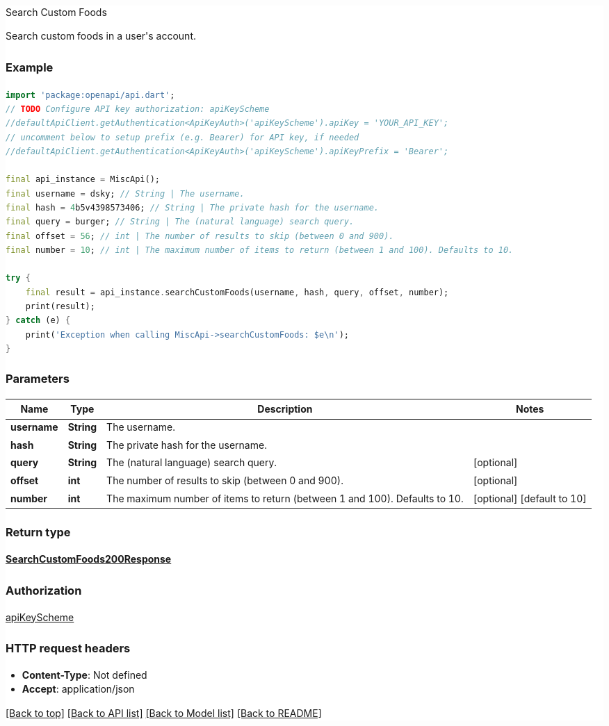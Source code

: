 Search Custom Foods

Search custom foods in a user's account.

### Example
```dart
import 'package:openapi/api.dart';
// TODO Configure API key authorization: apiKeyScheme
//defaultApiClient.getAuthentication<ApiKeyAuth>('apiKeyScheme').apiKey = 'YOUR_API_KEY';
// uncomment below to setup prefix (e.g. Bearer) for API key, if needed
//defaultApiClient.getAuthentication<ApiKeyAuth>('apiKeyScheme').apiKeyPrefix = 'Bearer';

final api_instance = MiscApi();
final username = dsky; // String | The username.
final hash = 4b5v4398573406; // String | The private hash for the username.
final query = burger; // String | The (natural language) search query.
final offset = 56; // int | The number of results to skip (between 0 and 900).
final number = 10; // int | The maximum number of items to return (between 1 and 100). Defaults to 10.

try {
    final result = api_instance.searchCustomFoods(username, hash, query, offset, number);
    print(result);
} catch (e) {
    print('Exception when calling MiscApi->searchCustomFoods: $e\n');
}
```

### Parameters

Name | Type | Description  | Notes
------------- | ------------- | ------------- | -------------
 **username** | **String**| The username. | 
 **hash** | **String**| The private hash for the username. | 
 **query** | **String**| The (natural language) search query. | [optional] 
 **offset** | **int**| The number of results to skip (between 0 and 900). | [optional] 
 **number** | **int**| The maximum number of items to return (between 1 and 100). Defaults to 10. | [optional] [default to 10]

### Return type

[**SearchCustomFoods200Response**](SearchCustomFoods200Response.md)

### Authorization

[apiKeyScheme](../README.md#apiKeyScheme)

### HTTP request headers

 - **Content-Type**: Not defined
 - **Accept**: application/json

[[Back to top]](#) [[Back to API list]](../README.md#documentation-for-api-endpoints) [[Back to Model list]](../README.md#documentation-for-models) [[Back to README]](../README.md)
